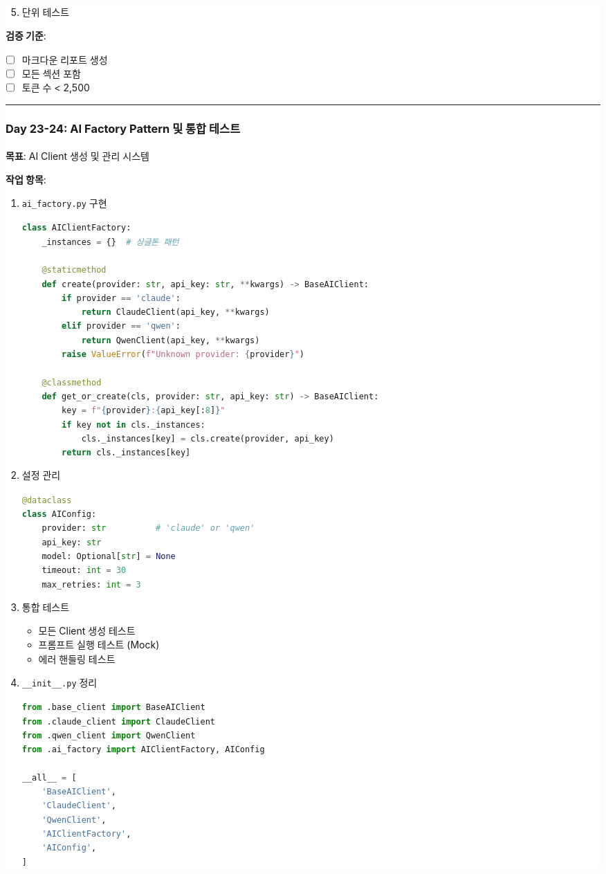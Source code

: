 5. 단위 테스트

**검증 기준**:
- [ ] 마크다운 리포트 생성
- [ ] 모든 섹션 포함
- [ ] 토큰 수 < 2,500

---

### Day 23-24: AI Factory Pattern 및 통합 테스트

**목표**: AI Client 생성 및 관리 시스템

**작업 항목**:
1. `ai_factory.py` 구현
   ```python
   class AIClientFactory:
       _instances = {}  # 싱글톤 패턴

       @staticmethod
       def create(provider: str, api_key: str, **kwargs) -> BaseAIClient:
           if provider == 'claude':
               return ClaudeClient(api_key, **kwargs)
           elif provider == 'qwen':
               return QwenClient(api_key, **kwargs)
           raise ValueError(f"Unknown provider: {provider}")

       @classmethod
       def get_or_create(cls, provider: str, api_key: str) -> BaseAIClient:
           key = f"{provider}:{api_key[:8]}"
           if key not in cls._instances:
               cls._instances[key] = cls.create(provider, api_key)
           return cls._instances[key]
   ```

2. 설정 관리
   ```python
   @dataclass
   class AIConfig:
       provider: str          # 'claude' or 'qwen'
       api_key: str
       model: Optional[str] = None
       timeout: int = 30
       max_retries: int = 3
   ```

3. 통합 테스트
   - 모든 Client 생성 테스트
   - 프롬프트 실행 테스트 (Mock)
   - 에러 핸들링 테스트

4. `__init__.py` 정리
   ```python
   from .base_client import BaseAIClient
   from .claude_client import ClaudeClient
   from .qwen_client import QwenClient
   from .ai_factory import AIClientFactory, AIConfig

   __all__ = [
       'BaseAIClient',
       'ClaudeClient',
       'QwenClient',
       'AIClientFactory',
       'AIConfig',
   ]
   ```
